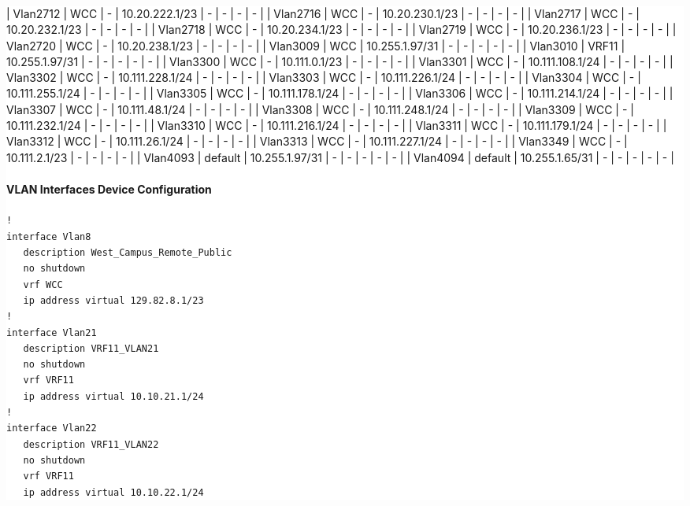 | Vlan2712 |  WCC  |  -  |  10.20.222.1/23  |  -  |  -  |  -  |  -  |
| Vlan2716 |  WCC  |  -  |  10.20.230.1/23  |  -  |  -  |  -  |  -  |
| Vlan2717 |  WCC  |  -  |  10.20.232.1/23  |  -  |  -  |  -  |  -  |
| Vlan2718 |  WCC  |  -  |  10.20.234.1/23  |  -  |  -  |  -  |  -  |
| Vlan2719 |  WCC  |  -  |  10.20.236.1/23  |  -  |  -  |  -  |  -  |
| Vlan2720 |  WCC  |  -  |  10.20.238.1/23  |  -  |  -  |  -  |  -  |
| Vlan3009 |  WCC  |  10.255.1.97/31  |  -  |  -  |  -  |  -  |  -  |
| Vlan3010 |  VRF11  |  10.255.1.97/31  |  -  |  -  |  -  |  -  |  -  |
| Vlan3300 |  WCC  |  -  |  10.111.0.1/23  |  -  |  -  |  -  |  -  |
| Vlan3301 |  WCC  |  -  |  10.111.108.1/24  |  -  |  -  |  -  |  -  |
| Vlan3302 |  WCC  |  -  |  10.111.228.1/24  |  -  |  -  |  -  |  -  |
| Vlan3303 |  WCC  |  -  |  10.111.226.1/24  |  -  |  -  |  -  |  -  |
| Vlan3304 |  WCC  |  -  |  10.111.255.1/24  |  -  |  -  |  -  |  -  |
| Vlan3305 |  WCC  |  -  |  10.111.178.1/24  |  -  |  -  |  -  |  -  |
| Vlan3306 |  WCC  |  -  |  10.111.214.1/24  |  -  |  -  |  -  |  -  |
| Vlan3307 |  WCC  |  -  |  10.111.48.1/24  |  -  |  -  |  -  |  -  |
| Vlan3308 |  WCC  |  -  |  10.111.248.1/24  |  -  |  -  |  -  |  -  |
| Vlan3309 |  WCC  |  -  |  10.111.232.1/24  |  -  |  -  |  -  |  -  |
| Vlan3310 |  WCC  |  -  |  10.111.216.1/24  |  -  |  -  |  -  |  -  |
| Vlan3311 |  WCC  |  -  |  10.111.179.1/24  |  -  |  -  |  -  |  -  |
| Vlan3312 |  WCC  |  -  |  10.111.26.1/24  |  -  |  -  |  -  |  -  |
| Vlan3313 |  WCC  |  -  |  10.111.227.1/24  |  -  |  -  |  -  |  -  |
| Vlan3349 |  WCC  |  -  |  10.111.2.1/23  |  -  |  -  |  -  |  -  |
| Vlan4093 |  default  |  10.255.1.97/31  |  -  |  -  |  -  |  -  |  -  |
| Vlan4094 |  default  |  10.255.1.65/31  |  -  |  -  |  -  |  -  |  -  |

#### VLAN Interfaces Device Configuration

```eos
!
interface Vlan8
   description West_Campus_Remote_Public
   no shutdown
   vrf WCC
   ip address virtual 129.82.8.1/23
!
interface Vlan21
   description VRF11_VLAN21
   no shutdown
   vrf VRF11
   ip address virtual 10.10.21.1/24
!
interface Vlan22
   description VRF11_VLAN22
   no shutdown
   vrf VRF11
   ip address virtual 10.10.22.1/24
```